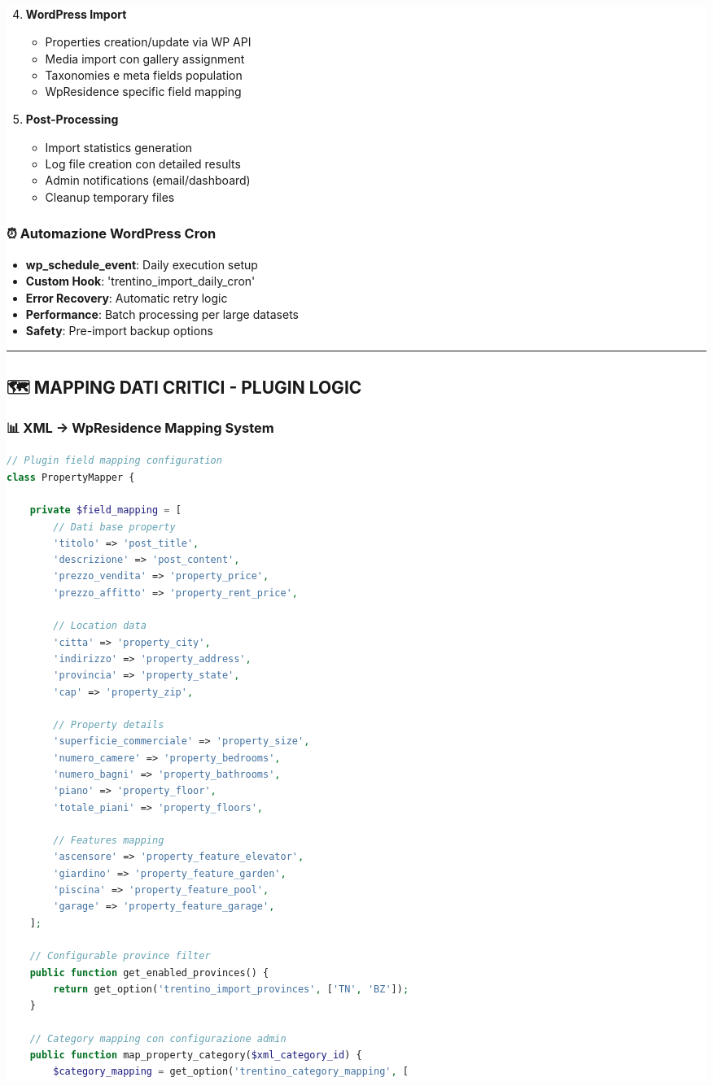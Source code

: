 4. **WordPress Import**
   - Properties creation/update via WP API
   - Media import con gallery assignment
   - Taxonomies e meta fields population
   - WpResidence specific field mapping

5. **Post-Processing**
   - Import statistics generation
   - Log file creation con detailed results
   - Admin notifications (email/dashboard)
   - Cleanup temporary files

### **⏰ Automazione WordPress Cron**
- **wp_schedule_event**: Daily execution setup
- **Custom Hook**: 'trentino_import_daily_cron'
- **Error Recovery**: Automatic retry logic
- **Performance**: Batch processing per large datasets
- **Safety**: Pre-import backup options

---

## 🗺️ **MAPPING DATI CRITICI - PLUGIN LOGIC**

### **📊 XML → WpResidence Mapping System**
```php
// Plugin field mapping configuration
class PropertyMapper {
    
    private $field_mapping = [
        // Dati base property
        'titolo' => 'post_title',
        'descrizione' => 'post_content', 
        'prezzo_vendita' => 'property_price',
        'prezzo_affitto' => 'property_rent_price',
        
        // Location data
        'citta' => 'property_city',
        'indirizzo' => 'property_address',
        'provincia' => 'property_state',
        'cap' => 'property_zip',
        
        // Property details
        'superficie_commerciale' => 'property_size',
        'numero_camere' => 'property_bedrooms',
        'numero_bagni' => 'property_bathrooms',
        'piano' => 'property_floor',
        'totale_piani' => 'property_floors',
        
        // Features mapping
        'ascensore' => 'property_feature_elevator',
        'giardino' => 'property_feature_garden',
        'piscina' => 'property_feature_pool',
        'garage' => 'property_feature_garage',
    ];
    
    // Configurable province filter
    public function get_enabled_provinces() {
        return get_option('trentino_import_provinces', ['TN', 'BZ']);
    }
    
    // Category mapping con configurazione admin
    public function map_property_category($xml_category_id) {
        $category_mapping = get_option('trentino_category_mapping', [
```